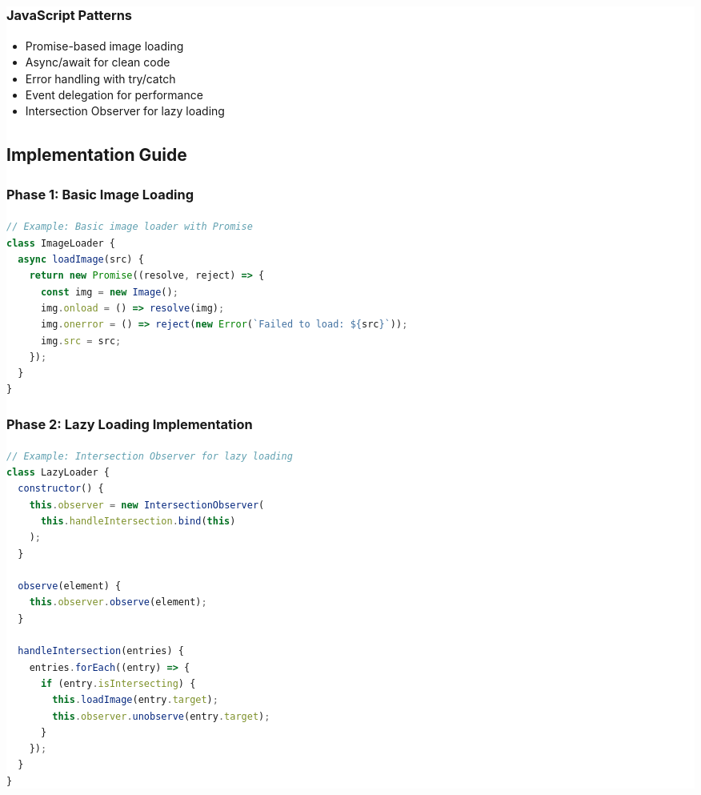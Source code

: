 ### JavaScript Patterns

- Promise-based image loading
- Async/await for clean code
- Error handling with try/catch
- Event delegation for performance
- Intersection Observer for lazy loading

## Implementation Guide

### Phase 1: Basic Image Loading

```javascript
// Example: Basic image loader with Promise
class ImageLoader {
  async loadImage(src) {
    return new Promise((resolve, reject) => {
      const img = new Image();
      img.onload = () => resolve(img);
      img.onerror = () => reject(new Error(`Failed to load: ${src}`));
      img.src = src;
    });
  }
}
```

### Phase 2: Lazy Loading Implementation

```javascript
// Example: Intersection Observer for lazy loading
class LazyLoader {
  constructor() {
    this.observer = new IntersectionObserver(
      this.handleIntersection.bind(this)
    );
  }

  observe(element) {
    this.observer.observe(element);
  }

  handleIntersection(entries) {
    entries.forEach((entry) => {
      if (entry.isIntersecting) {
        this.loadImage(entry.target);
        this.observer.unobserve(entry.target);
      }
    });
  }
}
```
